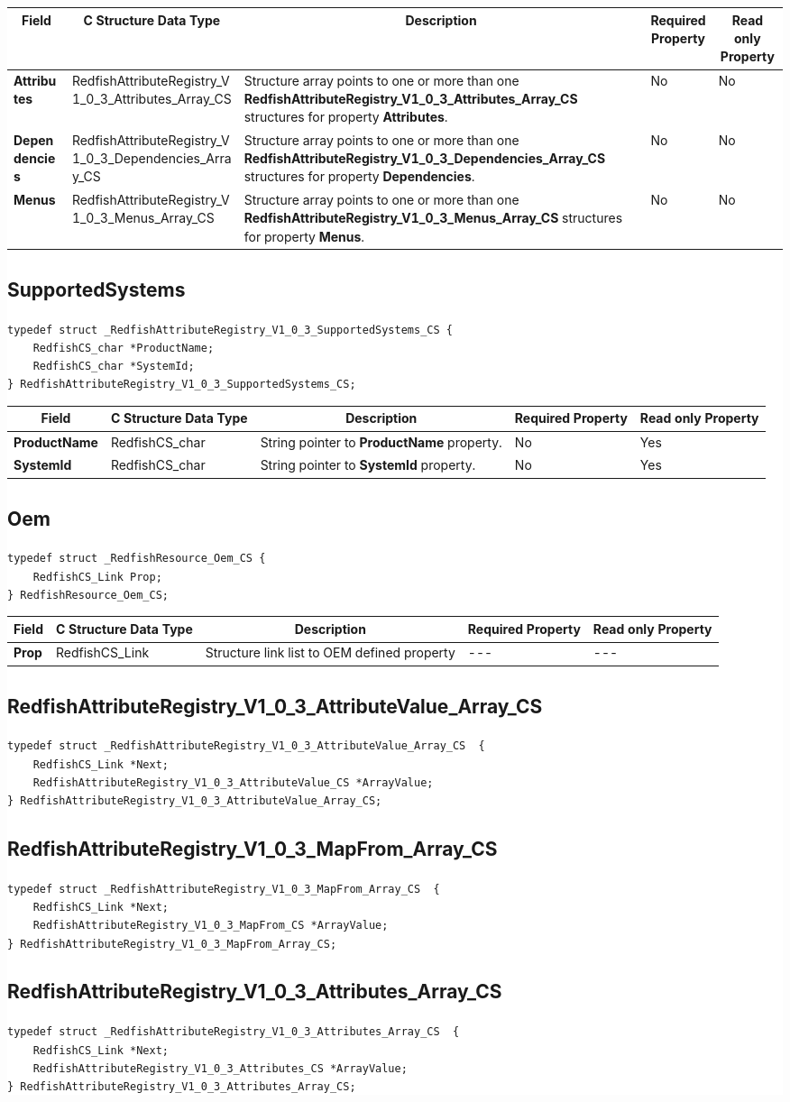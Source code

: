 |Field |C Structure Data Type|Description |Required Property|Read only Property
| ---  | --- | --- | --- | ---
|**Attributes**|RedfishAttributeRegistry_V1_0_3_Attributes_Array_CS| Structure array points to one or more than one **RedfishAttributeRegistry_V1_0_3_Attributes_Array_CS** structures for property **Attributes**.| No| No
|**Dependencies**|RedfishAttributeRegistry_V1_0_3_Dependencies_Array_CS| Structure array points to one or more than one **RedfishAttributeRegistry_V1_0_3_Dependencies_Array_CS** structures for property **Dependencies**.| No| No
|**Menus**|RedfishAttributeRegistry_V1_0_3_Menus_Array_CS| Structure array points to one or more than one **RedfishAttributeRegistry_V1_0_3_Menus_Array_CS** structures for property **Menus**.| No| No


## SupportedSystems
    typedef struct _RedfishAttributeRegistry_V1_0_3_SupportedSystems_CS {
        RedfishCS_char *ProductName;
        RedfishCS_char *SystemId;
    } RedfishAttributeRegistry_V1_0_3_SupportedSystems_CS;

|Field |C Structure Data Type|Description |Required Property|Read only Property
| ---  | --- | --- | --- | ---
|**ProductName**|RedfishCS_char| String pointer to **ProductName** property.| No| Yes
|**SystemId**|RedfishCS_char| String pointer to **SystemId** property.| No| Yes


## Oem
    typedef struct _RedfishResource_Oem_CS {
        RedfishCS_Link Prop;
    } RedfishResource_Oem_CS;

|Field |C Structure Data Type|Description |Required Property|Read only Property
| ---  | --- | --- | --- | ---
|**Prop**|RedfishCS_Link| Structure link list to OEM defined property| ---| ---


## RedfishAttributeRegistry_V1_0_3_AttributeValue_Array_CS
    typedef struct _RedfishAttributeRegistry_V1_0_3_AttributeValue_Array_CS  {
        RedfishCS_Link *Next;
        RedfishAttributeRegistry_V1_0_3_AttributeValue_CS *ArrayValue;
    } RedfishAttributeRegistry_V1_0_3_AttributeValue_Array_CS;



## RedfishAttributeRegistry_V1_0_3_MapFrom_Array_CS
    typedef struct _RedfishAttributeRegistry_V1_0_3_MapFrom_Array_CS  {
        RedfishCS_Link *Next;
        RedfishAttributeRegistry_V1_0_3_MapFrom_CS *ArrayValue;
    } RedfishAttributeRegistry_V1_0_3_MapFrom_Array_CS;



## RedfishAttributeRegistry_V1_0_3_Attributes_Array_CS
    typedef struct _RedfishAttributeRegistry_V1_0_3_Attributes_Array_CS  {
        RedfishCS_Link *Next;
        RedfishAttributeRegistry_V1_0_3_Attributes_CS *ArrayValue;
    } RedfishAttributeRegistry_V1_0_3_Attributes_Array_CS;
